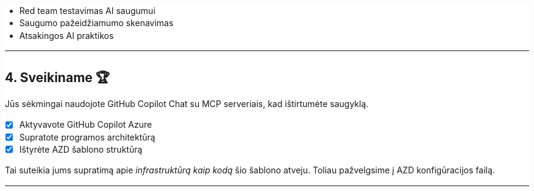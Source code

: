 - Red team testavimas AI saugumui
- Saugumo pažeidžiamumo skenavimas
- Atsakingos AI praktikos

---

## 4. Sveikiname 🏆

Jūs sėkmingai naudojote GitHub Copilot Chat su MCP serveriais, kad ištirtumėte saugyklą.

- [X] Aktyvavote GitHub Copilot Azure
- [X] Supratote programos architektūrą
- [X] Ištyrėte AZD šablono struktūrą

Tai suteikia jums supratimą apie _infrastruktūrą kaip kodą_ šio šablono atveju. Toliau pažvelgsime į AZD konfigūracijos failą.

---

